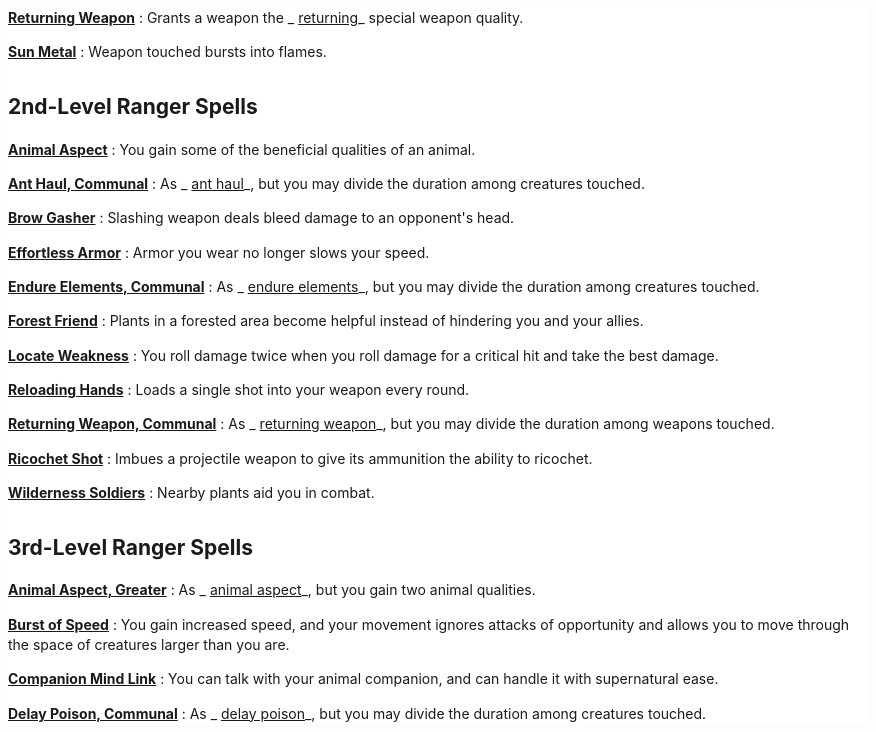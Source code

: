 **[Returning Weapon](spells/returningWeapon.html#_returning-weapon)** : Grants a weapon the _ [returning](/pathfinderRPG/prd/magicItems/weapons.html#_weapons-returning)_ special weapon quality.

**[Sun Metal](spells/sunMetal.html#_sun-metal)** : Weapon touched bursts into flames.

## 2nd-Level Ranger Spells

**[Animal Aspect](spells/animalAspect.html#_animal-aspect)** : You gain some of the beneficial qualities of an animal.

**[Ant Haul, Communal](spells/antHaul.html#_ant-haul,-communal)** : As _ [ant haul](/pathfinderRPG/prd/advanced/spells/antHaul.html#_ant-haul-)_, but you may divide the duration among creatures touched.

**[Brow Gasher](spells/browGasher.html#_brow-gasher)** : Slashing weapon deals bleed damage to an opponent's head.

**[Effortless Armor](spells/effortlessArmor.html#_effortless-armor)** : Armor you wear no longer slows your speed.

**[Endure Elements, Communal](spells/endureElements.html#_endure-elements,-communal)** : As _ [endure elements](/pathfinderRPG/prd/spells/endureElements.html#_endure-elements)_, but you may divide the duration among creatures touched.

**[Forest Friend](spells/forestFriend.html#_forest-friend-)** : Plants in a forested area become helpful instead of hindering you and your allies.

**[Locate Weakness](spells/locateWeakness.html#_locate-weakness)** : You roll damage twice when you roll damage for a critical hit and take the best damage.

**[Reloading Hands](spells/reloadingHands.html#_reloading-hands)** : Loads a single shot into your weapon every round.

**[Returning Weapon, Communal](spells/returningWeapon.html#_returning-weapon,-communal)** : As _ [returning weapon](spells/returningWeapon.html#_returning-weapon)_, but you may divide the duration among weapons touched.

**[Ricochet Shot](spells/ricochetShot.html#_ricochet-shot)** : Imbues a projectile weapon to give its ammunition the ability to ricochet.

**[Wilderness Soldiers](spells/wildernessSoldiers.html#_wilderness-soldiers)** : Nearby plants aid you in combat.

## 3rd-Level Ranger Spells

**[Animal Aspect, Greater](spells/animalAspect.html#_animal-aspect,-greater)** : As _ [animal aspect](spells/animalAspect.html#_animal-aspect)_, but you gain two animal qualities.

**[Burst of Speed](spells/burstOfSpeed.html#_burst-of-speed)** : You gain increased speed, and your movement ignores attacks of opportunity and allows you to move through the space of creatures larger than you are.

**[Companion Mind Link](spells/companionMindLink.html#_companion-mind-link)** : You can talk with your animal companion, and can handle it with supernatural ease.

**[Delay Poison, Communal](spells/delayPoison.html#_delay-poison,-communal)** : As _ [delay poison](/pathfinderRPG/prd/spells/delayPoison.html#_delay-poison)_, but you may divide the duration among creatures touched.
